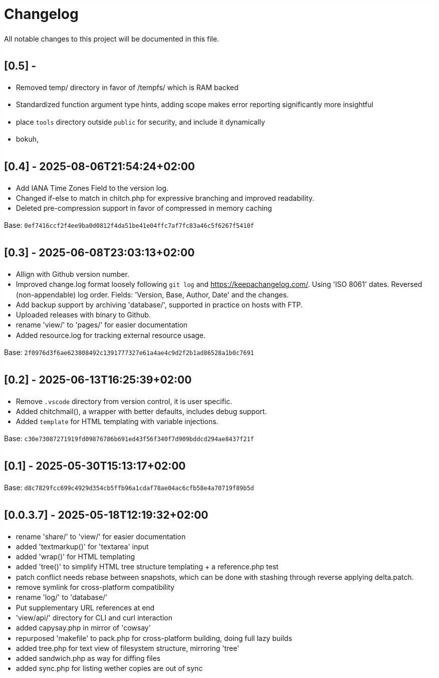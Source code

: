 # Changelog

All notable changes to this project will be documented in this file.

## [0.5] -

* Removed temp/ directory in favor of /tempfs/ which is RAM backed
* Standardized function argument type hints, adding scope makes error reporting significantly more insightful
* place `tools` directory outside `public` for security, and include it dynamically

* bokuh,

## [0.4] - 2025-08-06T21:54:24+02:00

* Add IANA Time Zones Field to the version log.
* Changed if-else to match in chitch.php for expressive branching and improved readability.
* Deleted pre-compression support in favor of compressed in memory caching

Base: `0ef7416ccf2f4ee9ba0d0812f4da51be41e04ffc7af7fc83a46c5f6267f5410f`

## [0.3] - 2025-06-08T23:03:13+02:00

* Allign with Github version number.
* Improved change.log format loosely following `git log` and  <https://keepachangelog.com/>. Using 'ISO 8061' dates. Reversed (non-appendable) log order. Fields: 'Version, Base, Author, Date' and the changes.
* Add backup support by archiving 'database/', supported in practice on hosts with FTP.
* Uploaded releases with binary to Github.
* rename 'view/' to 'pages/' for easier documentation
* Added resource.log for tracking external resource usage.

Base: `2f0976d3f6ae623808492c1391777327e61a4ae4c9d2f2b1ad86528a1b0c7691`

## [0.2] - 2025-06-13T16:25:39+02:00

* Remove `.vscode` directory from version control, it is user specific.
* Added chitchmail(), a wrapper with better defaults, includes debug support.
* Added `template` for HTML templating with variable injections.

Base: `c30e73087271919fd09876786b691ed43f56f340f7d909bddcd294ae8437f21f`

## [0.1] - 2025-05-30T15:13:17+02:00

Base: `d8c7829fcc699c4929d354cb5ffb96a1cdaf78ae04ac6cfb58e4a70719f89b5d`

## [0.0.3.7] - 2025-05-18T12:19:32+02:00

* rename 'share/' to 'view/' for easier documentation
* added 'textmarkup()' for 'textarea' input
* added 'wrap()' for HTML templating
* added 'tree()' to simplify HTML tree structure templating + a reference.php test
* patch conflict needs rebase between snapshots, which can be done with stashing through reverse applying delta.patch.
* remove symlink for cross-platform compatibility
* rename 'log/' to 'database/'
* Put supplementary URL references at end
* 'view/api/' directory for CLI and curl interaction
* added capysay.php in mirror of 'cowsay'
* repurposed 'makefile' to pack.php for cross-platform building, doing full lazy builds
* added tree.php for text view of filesystem structure, mirroring 'tree'
* added sandwich.php as way for diffing files
* added sync.php for listing wether copies are out of sync